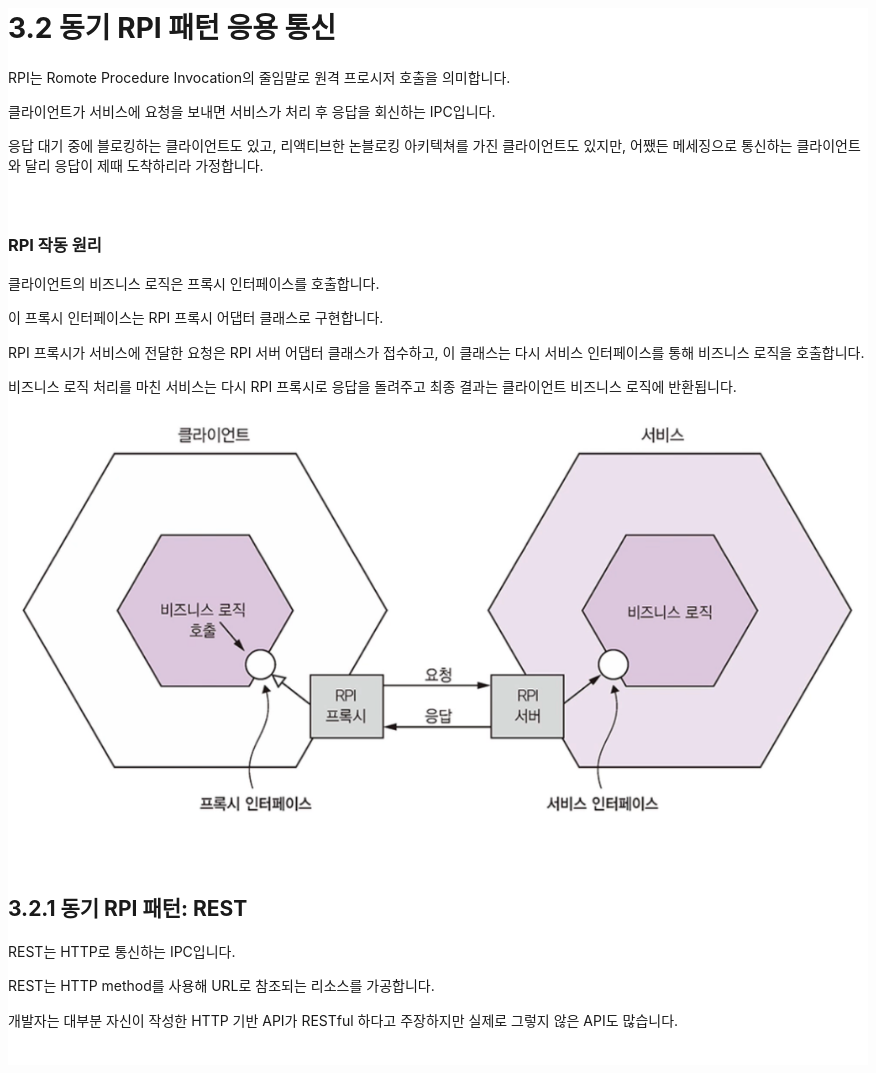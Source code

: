 # 3.2 동기 RPI 패턴 응용 통신

RPI는 Romote Procedure Invocation의 줄임말로 원격 프로시저 호출을 의미합니다.

클라이언트가 서비스에 요청을 보내면 서비스가 처리 후 응답을 회신하는 IPC입니다.

응답 대기 중에 블로킹하는 클라이언트도 있고, 리액티브한 논블로킹 아키텍쳐를 가진 클라이언트도 있지만, 어쨌든 메세징으로 통신하는 클라이언트와 달리 응답이 제때 도착하리라 가정합니다.

<br>

### RPI 작동 원리

클라이언트의 비즈니스 로직은 프록시 인터페이스를 호출합니다.

이 프록시 인터페이스는 RPI 프록시 어댑터 클래스로 구현합니다.

RPI 프록시가 서비스에 전달한 요청은 RPI 서버 어댑터 클래스가 접수하고, 이 클래스는 다시 서비스 인터페이스를 통해 비즈니스 로직을 호출합니다.

비즈니스 로직 처리를 마친 서비스는 다시  RPI 프록시로 응답을 돌려주고 최종 결과는 클라이언트 비즈니스 로직에 반환됩니다.

![image-20211008113834662](../images/Chapter03/RPI.png)

<br>

## 3.2.1 동기 RPI 패턴: REST

REST는 HTTP로 통신하는 IPC입니다.

REST는 HTTP method를 사용해 URL로 참조되는 리소스를 가공합니다.

개발자는 대부분 자신이 작성한 HTTP 기반 API가 RESTful 하다고 주장하지만 실제로 그렇지 않은 API도 많습니다.

<br>
